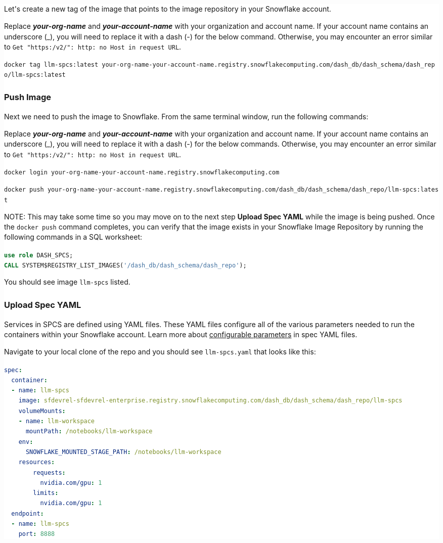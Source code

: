 Let's create a new tag of the image that points to the image repository in your Snowflake account. 

Replace ***your-org-name*** and ***your-account-name*** with your organization and account name. If your account name contains an underscore (_), you will need to replace it with a dash (-) for the below command. Otherwise, you may encounter an error similar to `Get "https:/v2/": http: no Host in request URL`.

```bash
docker tag llm-spcs:latest your-org-name-your-account-name.registry.snowflakecomputing.com/dash_db/dash_schema/dash_repo/llm-spcs:latest
```

### Push Image

Next we need to push the image to Snowflake. From the same terminal window, run the following commands:

Replace ***your-org-name*** and ***your-account-name*** with your organization and account name. If your account name contains an underscore (_), you will need to replace it with a dash (-) for the below commands. Otherwise, you may encounter an error similar to `Get "https:/v2/": http: no Host in request URL`.

```bash
docker login your-org-name-your-account-name.registry.snowflakecomputing.com
```

```bash
docker push your-org-name-your-account-name.registry.snowflakecomputing.com/dash_db/dash_schema/dash_repo/llm-spcs:latest
```

NOTE: This may take some time so you may move on to the next step **Upload Spec YAML** while the image is being pushed. Once the `docker push` command completes, you can verify that the image exists in your Snowflake Image Repository by running the following commands in a SQL worksheet:

```sql
use role DASH_SPCS;
CALL SYSTEM$REGISTRY_LIST_IMAGES('/dash_db/dash_schema/dash_repo');
```

You should see image `llm-spcs` listed.

### Upload Spec YAML

Services in SPCS are defined using YAML files. These YAML files configure all of the various parameters needed to run the containers within your Snowflake account. Learn more about [configurable parameters](https://docs.snowflake.com/en/developer-guide/snowpark-container-services/specification-reference) in spec YAML files.

Navigate to your local clone of the repo and you should see `llm-spcs.yaml` that looks like this:

```yaml
spec:
  container:  
  - name: llm-spcs
    image: sfdevrel-sfdevrel-enterprise.registry.snowflakecomputing.com/dash_db/dash_schema/dash_repo/llm-spcs
    volumeMounts: 
    - name: llm-workspace
      mountPath: /notebooks/llm-workspace
    env:
      SNOWFLAKE_MOUNTED_STAGE_PATH: /notebooks/llm-workspace
    resources:                         
        requests:
          nvidia.com/gpu: 1
        limits:
          nvidia.com/gpu: 1
  endpoint:
  - name: llm-spcs
    port: 8888
```